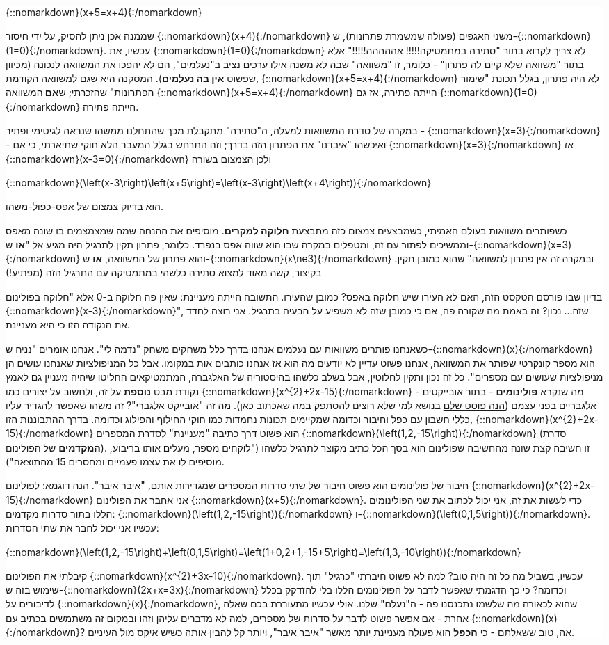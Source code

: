 {::nomarkdown}\(x+5=x+4\){:/nomarkdown}

שממנה אכן ניתן להסיק, על ידי חיסור {::nomarkdown}\(x+4\){:/nomarkdown} משני האגפים (פעולה שמשמרת פתרונות), ש-{::nomarkdown}\(1=0\){:/nomarkdown}. עכשיו, את {::nomarkdown}\(1=0\){:/nomarkdown} לא צריך לקרוא בתור "סתירה במתמטיקה!!!!! אההההה!!!!!" אלא בתור "משוואה שלא קיים לה פתרון" - כלומר, זו "משוואה" שבה לא משנה אילו ערכים נציב ב"נעלמים", הם לא יהפכו את המשוואה לנכונה (מכיוון שפשוט <strong>אין בה נעלמים</strong>). המסקנה היא שגם למשוואה הקודמת, {::nomarkdown}\(x+5=x+4\){:/nomarkdown} לא היה פתרון, בגלל תכונת "שימור הפתרונות" שהזכרתי; ש<strong>אם </strong>המשוואה {::nomarkdown}\(x+5=x+4\){:/nomarkdown} הייתה פתירה, אז גם {::nomarkdown}\(1=0\){:/nomarkdown} הייתה פתירה.

במקרה של סדרת המשוואות למעלה, ה"סתירה" מתקבלת מכך שהתחלנו ממשהו שנראה לגיטימי ופתיר - {::nomarkdown}\(x=3\){:/nomarkdown} - ואיכשהו "איבדנו" את הפתרון הזה בדרך; וזה התרחש בגלל המעבר הלא חוקי שתיארתי, כי אם {::nomarkdown}\(x=3\){:/nomarkdown} אז {::nomarkdown}\(x-3=0\){:/nomarkdown} ולכן הצמצום בשורה

{::nomarkdown}\(\left(x-3\right)\left(x+5\right)=\left(x-3\right)\left(x+4\right)\){:/nomarkdown}

הוא בדיוק צמצום של אפס-כפול-משהו.

כשפותרים משוואות בעולם האמיתי, כשמבצעים צמצום כזה מתבצעת <strong>חלוקה למקרים</strong>. מוסיפים את ההנחה שמה שמצמצמים בו שונה מאפס וממשיכים לפתור עם זה, ומטפלים במקרה שבו הוא שווה אפס בנפרד. כלומר, פתרון תקין לתרגיל היה מגיע אל "<strong>או</strong> ש-{::nomarkdown}\(x=3\){:/nomarkdown} והוא פתרון של המשוואה, <strong>או</strong> ש-{::nomarkdown}\(x\ne3\){:/nomarkdown} ובמקרה זה אין פתרון למשוואה" שהוא כמובן תקין. בקיצור, קשה מאוד למצוא סתירה כלשהי במתמטיקה עם התרגיל הזה (מפתיע!)

בדיון שבו פורסם הטקסט הזה, האם לא העירו שיש חלוקה באפס? כמובן שהעירו. התשובה הייתה מעניינת: שאין פה חלוקה ב-0 אלא "חלוקה בפולינום {::nomarkdown}\(x-3\){:/nomarkdown}", שזה... נכון? זה באמת מה שקורה פה, אם כי כמובן שזה לא משפיע על הבעיה בתרגיל. אני רוצה לחדד את הנקודה הזו כי היא מעניינת.

כשאנחנו פותרים משוואות עם נעלמים אנחנו בדרך כלל משחקים משחק "נדמה לי". אנחנו אומרים "נניח ש-{::nomarkdown}\(x\){:/nomarkdown} הוא מספר קונקרטי שפותר את המשוואה, אנחנו פשוט עדיין לא יודעים מה הוא אז אנחנו כותבים אות במקומו. אבל כל המניפולציות שאנחנו עושים הן מניפולציות שעושים עם מספרים". כל זה נכון ותקין לחלוטין, אבל בשלב כלשהו בהיסטוריה של האלגברה, המתמטיקאים החליטו שיהיה מעניין גם לאמץ נקודת מבט <strong>נוספת</strong> על זה, ולחשוב על יצורים כמו {::nomarkdown}\(x^{2}+2x-15\){:/nomarkdown} - מה שנקרא <strong>פולינומים</strong> - בתור אובייקטים אלגבריים בפני עצמם (<a href="https://gadial.net/2018/03/29/polynomial_rings/">הנה פוסט שלם</a> בנושא למי שלא רוצים להסתפק במה שאכתוב כאן). מה זה "אובייקט אלגברי"? זה משהו שאפשר להגדיר עליו כללי חשבון עם כפל וחיבור וכדומה שמקיימים תכונות נחמדות כמו חוקי החילוף והפילוג וכדומה. בדרך ההתבוננות הזו, {::nomarkdown}\(x^{2}+2x-15\){:/nomarkdown} הוא פשוט דרך כתיבה "מעניינת" לסדרת המספרים {::nomarkdown}\(\left(1,2,-15\right)\){:/nomarkdown} (סדרת <strong>המקדמים</strong> של הפולינום). זו חשיבה קצת שונה מהחשיבה שפולינום הוא בסך הכל כתיב מקוצר לתרגיל כלשהו ("לוקחים מספר, מעלים אותו בריבוע, מוסיפים לו את עצמו פעמיים ומחסרים 15 מהתוצאה").

חיבור של פולינומים הוא פשוט חיבור של שתי סדרות המספרים שמגדירות אותם, "איבר איבר". הנה דוגמא: לפולינום {::nomarkdown}\(x^{2}+2x-15\){:/nomarkdown} אני אחבר את הפולינום {::nomarkdown}\(x+5\){:/nomarkdown}. כדי לעשות את זה, אני יכול לכתוב את שני הפולינומים הללו בתור סדרות מקדמים: {::nomarkdown}\(\left(1,2,-15\right)\){:/nomarkdown} ו-{::nomarkdown}\(\left(0,1,5\right)\){:/nomarkdown}. עכשיו אני יכול לחבר את שתי הסדרות:

{::nomarkdown}\(\left(1,2,-15\right)+\left(0,1,5\right)=\left(1+0,2+1,-15+5\right)=\left(1,3,-10\right)\){:/nomarkdown}

קיבלתי את הפולינום {::nomarkdown}\(x^{2}+3x-10\){:/nomarkdown}. עכשיו, בשביל מה כל זה היה טוב? למה לא פשוט חיברתי "כרגיל" תוך שימוש בזה ש-{::nomarkdown}\(2x+x=3x\){:/nomarkdown} וכדומה? כי כך הדגמתי שאפשר לדבר על הפולינומים הללו בלי להזדקק בכלל לדיבורים על {::nomarkdown}\(x\){:/nomarkdown}, שהוא לכאורה מה שלשמו נתכנסנו פה - ה"נעלם" שלנו. אולי עכשיו מתעוררת בכם שאלה אחרת - אם אפשר פשוט לדבר על סדרות של מספרים, למה לא מדברים עליהן וזהו ובמקום זה משתמשים בכתיב עם {::nomarkdown}\(x\){:/nomarkdown}? אה, טוב ששאלתם - כי <strong>הכפל</strong> הוא פעולה מעניינת יותר מאשר "איבר איבר", ויותר קל להבין אותה כשיש איקס מול העיניים.

